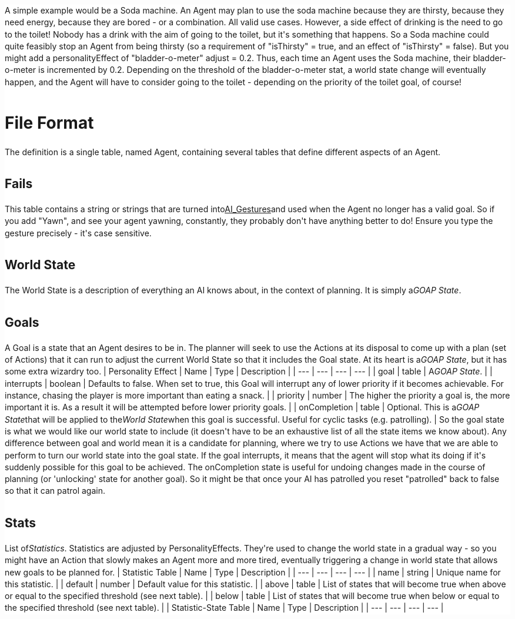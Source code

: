 A simple example would be a Soda machine. An Agent may plan to use the soda machine because they are thirsty, because they need energy, because they are bored - or a combination. All valid use cases. However, a side effect of drinking is the need to go to the toilet! Nobody has a drink with the aim of going to the toilet, but it's something that happens. So a Soda machine could quite feasibly stop an Agent from being thirsty (so a requirement of "isThirsty" = true, and an effect of "isThirsty" = false). But you might add a personalityEffect of "bladder-o-meter" adjust = 0.2. Thus, each time an Agent uses the Soda machine, their bladder-o-meter is incremented by 0.2. Depending on the threshold of the bladder-o-meter stat, a world state change will eventually happen, and the Agent will have to consider going to the toilet - depending on the priority of the toilet goal, of course!
# File Format
The definition is a single table, named Agent, containing several tables that define different aspects of an Agent.
## Fails
This table contains a string or strings that are turned into[AI_Gestures](AI_Gestures.md)and used when the Agent no longer has a valid goal. So if you add "Yawn", and see your agent yawning, constantly, they probably don't have anything better to do! Ensure you type the gesture precisely - it's case sensitive.
## World State
The World State is a description of everything an AI knows about, in the context of planning. It is simply a*GOAP State*.
## Goals
A Goal is a state that an Agent desires to be in. The planner will seek to use the Actions at its disposal to come up with a plan (set of Actions) that it can run to adjust the current World State so that it includes the Goal state. At its heart is a*GOAP State*, but it has some extra wizardry too.
| Personality Effect | Name | Type | Description |
| --- | --- | --- | --- |
| goal | table | A*GOAP State*. |
| interrupts | boolean | Defaults to false. When set to true, this Goal will interrupt any of lower priority if it becomes achievable. For instance, chasing the player is more important than eating a snack. |
| priority | number | The higher the priority a goal is, the more important it is. As a result it will be attempted before lower priority goals. |
| onCompletion | table | Optional. This is a*GOAP State*that will be applied to the*World State*when this goal is successful. Useful for cyclic tasks (e.g. patrolling). |
So the goal state is what we would like our world state to include (it doesn't have to be an exhaustive list of all the state items we know about). Any difference between goal and world mean it is a candidate for planning, where we try to use Actions we have that we are able to perform to turn our world state into the goal state. If the goal interrupts, it means that the agent will stop what its doing if it's suddenly possible for this goal to be achieved.
The onCompletion state is useful for undoing changes made in the course of planning (or 'unlocking' state for another goal). So it might be that once your AI has patrolled you reset "patrolled" back to false so that it can patrol again.
## Stats
List of*Statistics*.
Statistics are adjusted by PersonalityEffects. They're used to change the world state in a gradual way - so you might have an Action that slowly makes an Agent more and more tired, eventually triggering a change in world state that allows new goals to be planned for.
| Statistic Table | Name | Type | Description |
| --- | --- | --- | --- |
| name | string | Unique name for this statistic. |
| default | number | Default value for this statistic. |
| above | table | List of states that will become true when above or equal to the specified threshold (see next table). |
| below | table | List of states that will become true when below or equal to the specified threshold (see next table). |
| Statistic-State Table | Name | Type | Description |
| --- | --- | --- | --- |